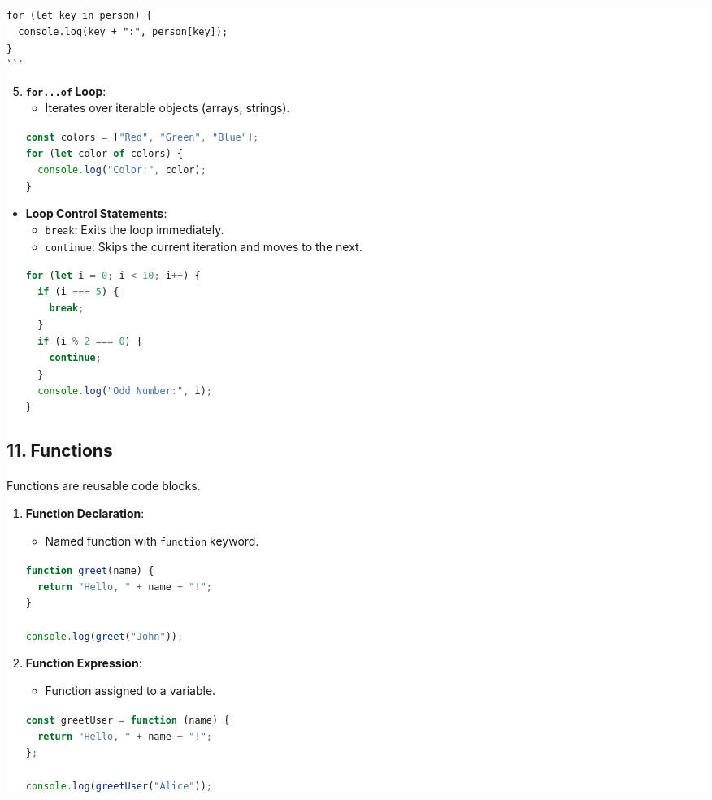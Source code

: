     for (let key in person) {
      console.log(key + ":", person[key]);
    }
    ```

5.  **`for...of` Loop**:
    - Iterates over iterable objects (arrays, strings).
    ```javascript
    const colors = ["Red", "Green", "Blue"];
    for (let color of colors) {
      console.log("Color:", color);
    }
    ```

- **Loop Control Statements**:
  - `break`: Exits the loop immediately.
  - `continue`: Skips the current iteration and moves to the next.
  ```javascript
  for (let i = 0; i < 10; i++) {
    if (i === 5) {
      break;
    }
    if (i % 2 === 0) {
      continue;
    }
    console.log("Odd Number:", i);
  }
  ```

## 11. Functions

Functions are reusable code blocks.

1.  **Function Declaration**:

    - Named function with `function` keyword.

    ```javascript
    function greet(name) {
      return "Hello, " + name + "!";
    }

    console.log(greet("John"));
    ```

2.  **Function Expression**:

    - Function assigned to a variable.

    ```javascript
    const greetUser = function (name) {
      return "Hello, " + name + "!";
    };

    console.log(greetUser("Alice"));
    ```
